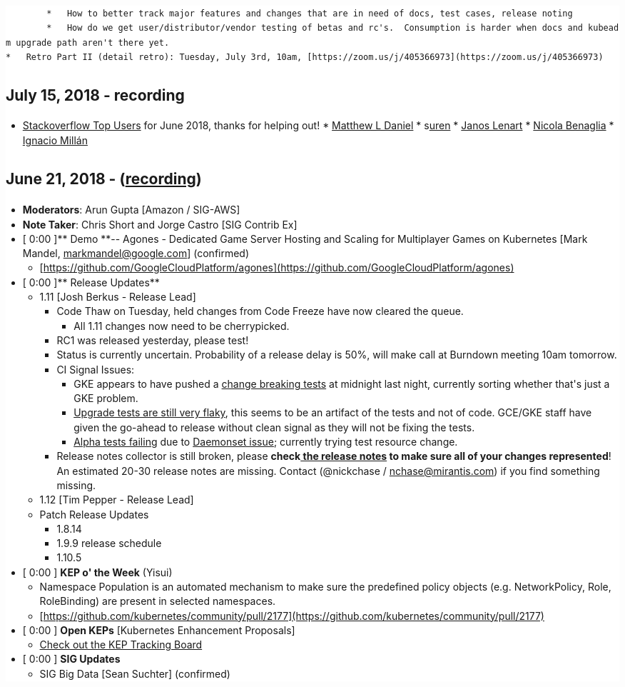             *   How to better track major features and changes that are in need of docs, test cases, release noting
            *   How do we get user/distributor/vendor testing of betas and rc's.  Consumption is harder when docs and kubeadm upgrade path aren't there yet.
    *   Retro Part II (detail retro): Tuesday, July 3rd, 10am, [https://zoom.us/j/405366973](https://zoom.us/j/405366973)


## July 15, 2018 - recording



*   [Stackoverflow Top Users](https://stackoverflow.com/tags/kubernetes/topusers) for June 2018, thanks for helping out!
        *   [Matthew L Daniel](https://stackoverflow.com/users/225016/matthew-l-daniel)
        *   s[uren](https://stackoverflow.com/users/5564578/suren)
        *   [Janos Lenart](https://stackoverflow.com/users/371954/janos-lenart)
        *   [Nicola Benaglia](https://stackoverflow.com/users/2718151/nicola-benaglia)
        *   [Ignacio Millán](https://stackoverflow.com/users/9811836/ignacio-mill%c3%a1n)


## June 21, 2018 - ([recording](https://youtu.be/VmVh2TsRP-s))



*   **Moderators**:  Arun Gupta [Amazon / SIG-AWS]
*   **Note Taker**: Chris Short and Jorge Castro [SIG Contrib Ex]
*   [ 0:00 ]**  Demo **-- Agones - Dedicated Game Server Hosting and Scaling for Multiplayer Games on Kubernetes [Mark Mandel, markmandel@google.com] (confirmed)
    *   [https://github.com/GoogleCloudPlatform/agones](https://github.com/GoogleCloudPlatform/agones)
*   [ 0:00 ]** Release Updates**
    *   1.11 [Josh Berkus - Release Lead]
        *   Code Thaw on Tuesday, held changes from Code Freeze have now cleared the queue.
            *   All 1.11 changes now need to be cherrypicked.
        *   RC1 was released yesterday, please test!
        *   Status is currently uncertain.  Probability of a release delay is 50%, will make call at Burndown meeting 10am tomorrow.
        *   CI Signal Issues:
            *   GKE appears to have pushed a [change breaking tests](https://github.com/kubernetes/kubernetes/issues/65311) at midnight last night, currently sorting whether that's just a GKE problem.
            *   [Upgrade tests are still very flaky](https://k8s-testgrid.appspot.com/sig-release-master-upgrade),  this seems to be an artifact of the tests and not of code.  GCE/GKE staff have given the go-ahead to release without clean signal as they will not be fixing the tests.
            *   [Alpha tests failing](https://k8s-testgrid.appspot.com/sig-release-1.11-blocking#gce-alpha-features-1.11) due to [Daemonset issue](https://github.com/kubernetes/kubernetes/issues/65192#issuecomment-398541158); currently trying test resource change.
        *   Release notes collector is still broken, please **check[ the release notes](https://github.com/kubernetes/sig-release/blob/master/releases/release-1.11/release_notes_draft.md) to make sure all of your changes represented**!  An estimated 20-30 release notes are missing.  Contact (@nickchase / [nchase@mirantis.com](mailto:nchase@mirantis.com)) if you find something missing.
    *   1.12 [Tim Pepper - Release Lead]
    *   Patch Release Updates
        *   1.8.14
        *   1.9.9 release schedule
        *   1.10.5
*   [ 0:00 ] **KEP o' the Week** (Yisui)
    *   Namespace Population is an automated mechanism to make sure the predefined policy objects (e.g. NetworkPolicy, Role, RoleBinding) are present in selected namespaces.
    *   [https://github.com/kubernetes/community/pull/2177](https://github.com/kubernetes/community/pull/2177)
*   [ 0:00 ] **Open KEPs** [Kubernetes Enhancement Proposals]
    *   [Check out the KEP Tracking Board](https://github.com/kubernetes/community/projects/1)
*   [ 0:00 ] **SIG Updates**
    *   SIG Big Data [Sean Suchter] (confirmed)
